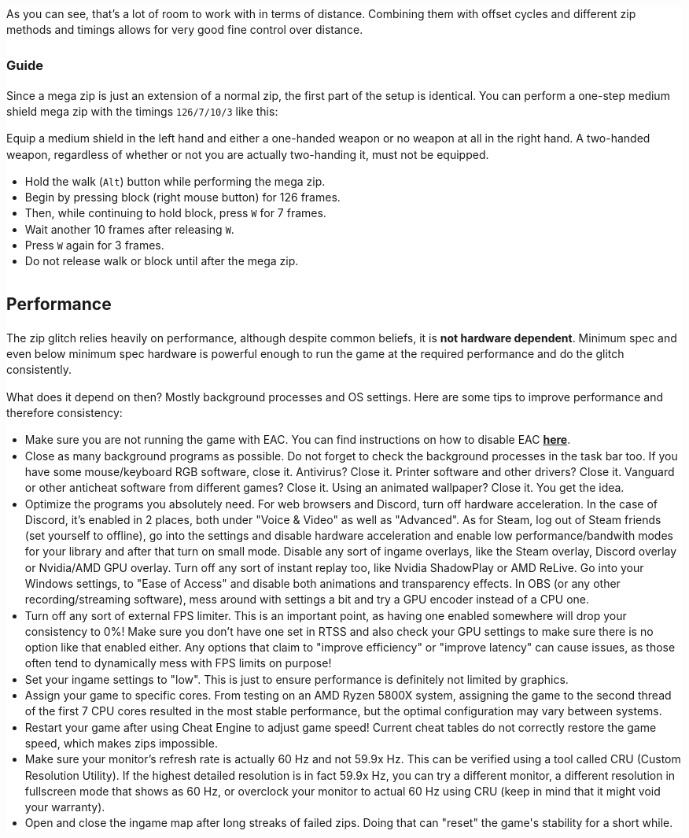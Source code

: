As you can see, that’s a lot of room to work with in terms of distance. Combining them with offset cycles and different zip methods and timings allows for very good fine control over distance.

### Guide

Since a mega zip is just an extension of a normal zip, the first part of the setup is identical. You can perform a one-step medium shield mega zip with the timings `126/7/10/3` like this:

Equip a medium shield in the left hand and either a one-handed weapon or no weapon at all in the right hand. A two-handed weapon, regardless of whether or not you are actually two-handing it, must not be equipped.

- Hold the walk (`Alt`) button while performing the mega zip.
- Begin by pressing block (right mouse button) for 126 frames.
- Then, while continuing to hold block, press `W` for 7 frames.
- Wait another 10 frames after releasing `W`.
- Press `W` again for 3 frames.
- Do not release walk or block until after the mega zip.

## Performance

The zip glitch relies heavily on performance, although despite common beliefs, it is **not hardware dependent**. Minimum spec and even below minimum spec hardware is powerful enough to run the game at the required performance and do the glitch consistently.

What does it depend on then? Mostly background processes and OS settings. Here are some tips to improve performance and therefore consistency:

- Make sure you are not running the game with EAC. You can find instructions on how to disable EAC **[here](/eldenring/eac-bypass)**.
- Close as many background programs as possible. Do not forget to check the background processes in the task bar too. If you have some mouse/keyboard RGB software, close it. Antivirus? Close it. Printer software and other drivers? Close it. Vanguard or other anticheat software from different games? Close it. Using an animated wallpaper? Close it. You get the idea.
- Optimize the programs you absolutely need. For web browsers and Discord, turn off hardware acceleration. In the case of Discord, it’s enabled in 2 places, both under "Voice & Video" as well as "Advanced". As for Steam, log out of Steam friends (set yourself to offline), go into the settings and disable hardware acceleration and enable low performance/bandwith modes for your library and after that turn on small mode. Disable any sort of ingame overlays, like the Steam overlay, Discord overlay or Nvidia/AMD GPU overlay. Turn off any sort of instant replay too, like Nvidia ShadowPlay or AMD ReLive. Go into your Windows settings, to "Ease of Access" and disable both animations and transparency effects. In OBS (or any other recording/streaming software), mess around with settings a bit and try a GPU encoder instead of a CPU one.
- Turn off any sort of external FPS limiter. This is an important point, as having one enabled somewhere will drop your consistency to 0%! Make sure you don’t have one set in RTSS and also check your GPU settings to make sure there is no option like that enabled either. Any options that claim to "improve efficiency" or "improve latency" can cause issues, as those often tend to dynamically mess with FPS limits on purpose!
- Set your ingame settings to "low". This is just to ensure performance is definitely not limited by graphics.
- Assign your game to specific cores. From testing on an AMD Ryzen 5800X system, assigning the game to the second thread of the first 7 CPU cores resulted in the most stable performance, but the optimal configuration may vary between systems.
- Restart your game after using Cheat Engine to adjust game speed! Current cheat tables do not correctly restore the game speed, which makes zips impossible.
- Make sure your monitor’s refresh rate is actually 60 Hz and not 59.9x Hz. This can be verified using a tool called CRU (Custom Resolution Utility). If the highest detailed resolution is in fact 59.9x Hz, you can try a different monitor, a different resolution in fullscreen mode that shows as 60 Hz, or overclock your monitor to actual 60 Hz using CRU (keep in mind that it might void your warranty).
- Open and close the ingame map after long streaks of failed zips. Doing that can "reset" the game's stability for a short while.
